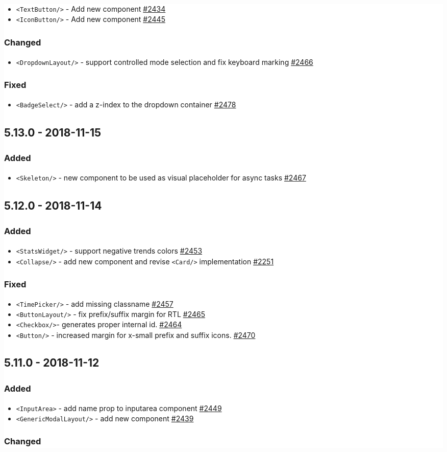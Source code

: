 - `<TextButton/>` - Add new component [#2434](https://github.com/wix/wix-style-react/pull/2434)
- `<IconButton/>` - Add new component [#2445](https://github.com/wix/wix-style-react/pull/2445)

### Changed

- `<DropdownLayout/>` - support controlled mode selection and fix keyboard marking [#2466](https://github.com/wix/wix-style-react/pull/2466)

### Fixed

- `<BadgeSelect/>` - add a z-index to the dropdown container [#2478](https://github.com/wix/wix-style-react/pull/2478)

## 5.13.0 - 2018-11-15

### Added

- `<Skeleton/>` - new component to be used as visual placeholder for async tasks [#2467](https://github.com/wix/wix-style-react/pull/2467)

## 5.12.0 - 2018-11-14

### Added

- `<StatsWidget/>` - support negative trends colors [#2453](https://github.com/wix/wix-style-react/pull/2453)
- `<Collapse/>` - add new component and revise `<Card/>` implementation [#2251](https://github.com/wix/wix-style-react/pull/2251)

### Fixed

- `<TimePicker/>` - add missing classname [#2457](https://github.com/wix/wix-style-react/pull/2457)
- `<ButtonLayout/>` - fix prefix/suffix margin for RTL [#2465](https://github.com/wix/wix-style-react/pull/2465)
- `<Checkbox/>`- generates proper internal id. [#2464](https://github.com/wix/wix-style-react/pull/2464)
- `<Button/>` - increased margin for x-small prefix and suffix icons. [#2470](https://github.com/wix/wix-style-react/pull/2470)

## 5.11.0 - 2018-11-12

### Added

- `<InputArea>` - add name prop to inputarea component [#2449](https://github.com/wix/wix-style-react/pull/2449)
- `<GenericModalLayout/>` - add new component [#2439](https://github.com/wix/wix-style-react/pull/2439)

### Changed
